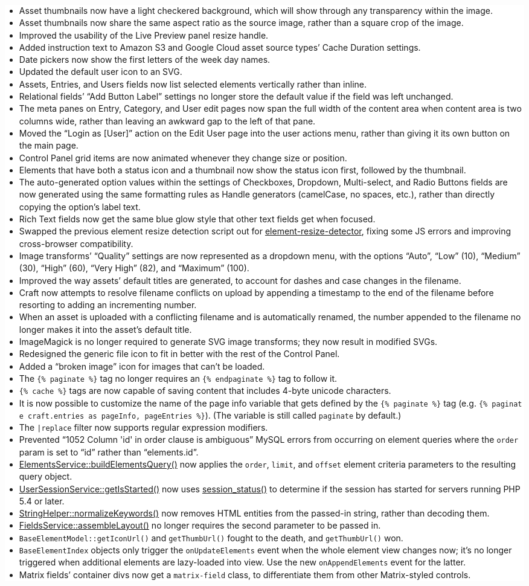- Asset thumbnails now have a light checkered background, which will show through any transparency within the image.
- Asset thumbnails now share the same aspect ratio as the source image, rather than a square crop of the image.
- Improved the usability of the Live Preview panel resize handle.
- Added instruction text to Amazon S3 and Google Cloud asset source types’ Cache Duration settings.
- Date pickers now show the first letters of the week day names.
- Updated the default user icon to an SVG.
- Assets, Entries, and Users fields now list selected elements vertically rather than inline.
- Relational fields’ “Add Button Label” settings no longer store the default value if the field was left unchanged.
- The meta panes on Entry, Category, and User edit pages now span the full width of the content area when content area is two columns wide, rather than leaving an awkward gap to the left of that pane.
- Moved the “Login as [User]” action on the Edit User page into the user actions menu, rather than giving it its own button on the main page.
- Control Panel grid items are now animated whenever they change size or position.
- Elements that have both a status icon and a thumbnail now show the status icon first, followed by the thumbnail.
- The auto-generated option values within the settings of Checkboxes, Dropdown, Multi-select, and Radio Buttons fields are now generated using the same formatting rules as Handle generators (camelCase, no spaces, etc.), rather than directly copying the option’s label text.
- Rich Text fields now get the same blue glow style that other text fields get when focused.
- Swapped the previous element resize detection script out for [element-resize-detector](https://github.com/wnr/element-resize-detector), fixing some JS errors and improving cross-browser compatibility.
- Image transforms’ “Quality” settings are now represented as a dropdown menu, with the options “Auto”, “Low” (10), “Medium” (30), “High” (60), “Very High” (82), and “Maximum” (100).
- Improved the way assets’ default titles are generated, to account for dashes and case changes in the filename.
- Craft now attempts to resolve filename conflicts on upload by appending a timestamp to the end of the filename before resorting to adding an incrementing number.
- When an asset is uploaded with a conflicting filename and is automatically renamed, the number appended to the filename no longer makes it into the asset’s default title.
- ImageMagick is no longer required to generate SVG image transforms; they now result in modified SVGs.
- Redesigned the generic file icon to fit in better with the rest of the Control Panel.
- Added a “broken image” icon for images that can’t be loaded.
- The `{% paginate %}` tag no longer requires an `{% endpaginate %}` tag to follow it.
- `{% cache %}` tags are now capable of saving content that includes 4-byte unicode characters.
- It is now possible to customize the name of the page info variable that gets defined by the `{% paginate %}` tag (e.g. `{% paginate craft.entries as pageInfo, pageEntries %}`). (The variable is still called `paginate` by default.)
- The `|replace` filter now supports regular expression modifiers.
- Prevented “1052 Column 'id' in order clause is ambiguous” MySQL errors from occurring on element queries where the `order` param is set to “id” rather than “elements.id”.
- [ElementsService::buildElementsQuery()](https://craftcms.com/classreference/services/ElementsService#buildElementsQuery-detail) now applies the `order`, `limit`, and `offset` element criteria parameters to the resulting query object.
- [UserSessionService::getIsStarted()](https://craftcms.com/classreference/services/UserSessionService#getIsStarted-detail) now uses [session_status()](http://php.net/manual/en/function.session-status.php) to determine if the session has started for servers running PHP 5.4 or later.
- [StringHelper::normalizeKeywords()](https://craftcms.com/classreference/helpers/StringHelper#normalizeKeywords-detail) now removes HTML entities from the passed-in string, rather than decoding them.
- [FieldsService::assembleLayout()](https://craftcms.com/classreference/services/FieldsService#assembleLayout-detail) no longer requires the second parameter to be passed in.
- `BaseElementModel::getIconUrl()` and `getThumbUrl()` fought to the death, and `getThumbUrl()` won.
- `BaseElementIndex` objects only trigger the `onUpdateElements` event when the whole element view changes now; it’s no longer triggered when additional elements are lazy-loaded into view. Use the new `onAppendElements` event for the latter.
- Matrix fields’ container divs now get a `matrix-field` class, to differentiate them from other Matrix-styled controls.